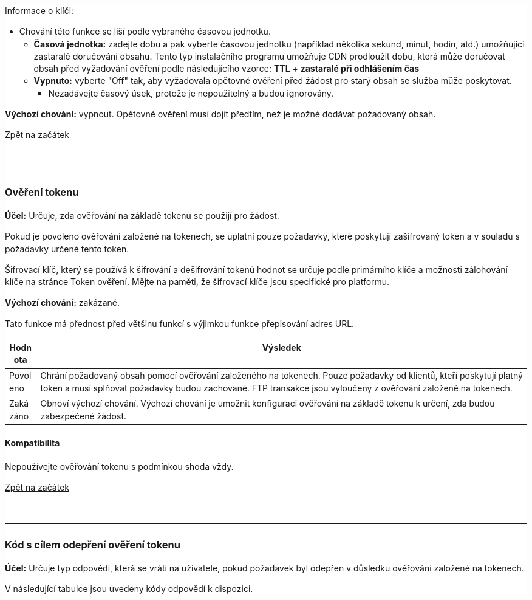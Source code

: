 Informace o klíči:

- Chování této funkce se liší podle vybraného časovou jednotku.
    - **Časová jednotka:** zadejte dobu a pak vyberte časovou jednotku (například několika sekund, minut, hodin, atd.) umožňující zastaralé doručování obsahu. Tento typ instalačního programu umožňuje CDN prodloužit dobu, která může doručovat obsah před vyžadování ověření podle následujícího vzorce: **TTL** + **zastaralé při odhlášením čas** 
    - **Vypnuto:** vyberte "Off" tak, aby vyžadovala opětovné ověření před žádost pro starý obsah se služba může poskytovat.
        - Nezadávejte časový úsek, protože je nepoužitelný a budou ignorovány.

**Výchozí chování:** vypnout. Opětovné ověření musí dojít předtím, než je možné dodávat požadovaný obsah.

[Zpět na začátek](#azure-cdn-rules-engine-features)

</br>

---
### <a name="token-auth"></a>Ověření tokenu
**Účel:** Určuje, zda ověřování na základě tokenu se použijí pro žádost.

Pokud je povoleno ověřování založené na tokenech, se uplatní pouze požadavky, které poskytují zašifrovaný token a v souladu s požadavky určené tento token.

Šifrovací klíč, který se používá k šifrování a dešifrování tokenů hodnot se určuje podle primárního klíče a možnosti zálohování klíče na stránce Token ověření. Mějte na paměti, že šifrovací klíče jsou specifické pro platformu.

**Výchozí chování:** zakázané.

Tato funkce má přednost před většinu funkcí s výjimkou funkce přepisování adres URL.

Hodnota | Výsledek
------|---------
Povoleno | Chrání požadovaný obsah pomocí ověřování založeného na tokenech. Pouze požadavky od klientů, kteří poskytují platný token a musí splňovat požadavky budou zachované. FTP transakce jsou vyloučeny z ověřování založené na tokenech.
Zakázáno| Obnoví výchozí chování. Výchozí chování je umožnit konfiguraci ověřování na základě tokenu k určení, zda budou zabezpečené žádost.

#### <a name="compatibility"></a>Kompatibilita
Nepoužívejte ověřování tokenu s podmínkou shoda vždy. 

[Zpět na začátek](#azure-cdn-rules-engine-features)

</br>

---
### <a name="token-auth-denial-code"></a>Kód s cílem odepření ověření tokenu
**Účel:** Určuje typ odpovědi, která se vrátí na uživatele, pokud požadavek byl odepřen v důsledku ověřování založené na tokenech.

V následující tabulce jsou uvedeny kódy odpovědí k dispozici.
